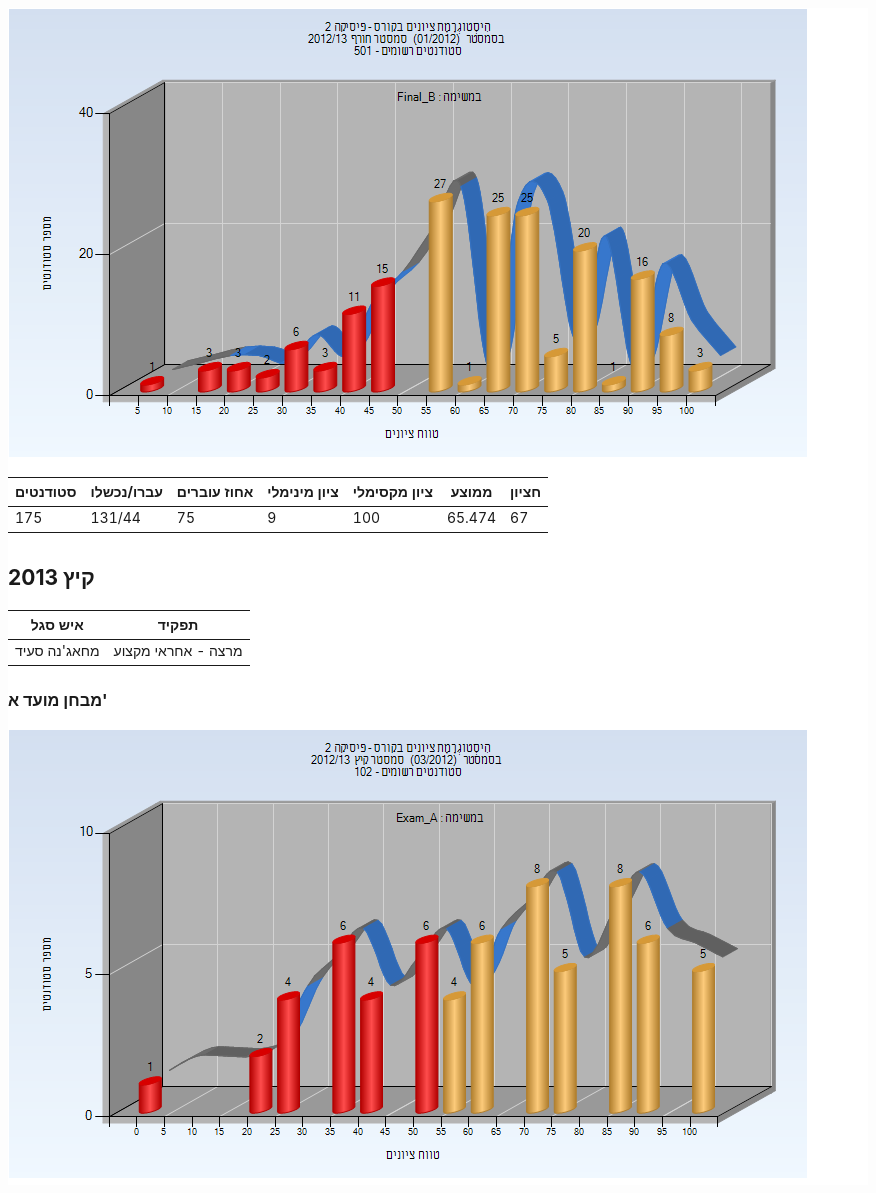 ![201201 Final_B](201201/Final_B.png)

| סטודנטים | עברו/נכשלו | אחוז עוברים | ציון מינימלי | ציון מקסימלי | ממוצע | חציון |
| ---- | ---- | ---- | ---- | ---- | ---- | ---- |
| 175 | 131/44 | 75 | 9 | 100 | 65.474 | 67 |

<h2 id="201203">קיץ 2013</h2>

| איש סגל | תפקיד |
| ---- | ---- |
| מחאג'נה סעיד | מרצה - אחראי מקצוע |

<h3 id="201203-Exam_A">מבחן מועד א'</h3>

![201203 Exam_A](201203/Exam_A.png)
